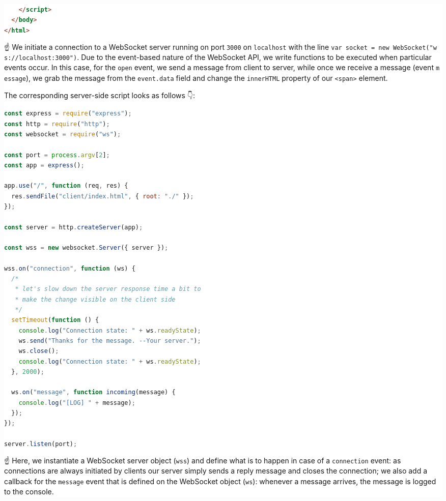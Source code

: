 ```html
    </script>
  </body>
</html>
```

:point_up: We initiate a connection to a WebSocket server running on port `3000` on `localhost` with the line `var socket = new WebSocket("ws://localhost:3000")`. Due to the event-based nature of the WebSocket API, we write functions to be executed when particular events occur. In this case, for the `open` event, we send a message from client to server, while once we receive a message (event `message`), we grab the message from the `event.data` field and change the `innerHTML` property of our `<span>` element.

The corresponding server-side script looks as follows :point_down::

```javascript
const express = require("express");
const http = require("http");
const websocket = require("ws");

const port = process.argv[2];
const app = express();

app.use("/", function (req, res) {
  res.sendFile("client/index.html", { root: "./" });
});

const server = http.createServer(app);

const wss = new websocket.Server({ server });

wss.on("connection", function (ws) {
  /*
   * let's slow down the server response time a bit to
   * make the change visible on the client side
   */
  setTimeout(function () {
    console.log("Connection state: " + ws.readyState);
    ws.send("Thanks for the message. --Your server.");
    ws.close();
    console.log("Connection state: " + ws.readyState);
  }, 2000);

  ws.on("message", function incoming(message) {
    console.log("[LOG] " + message);
  });
});

server.listen(port);
```

:point_up: Here, we instantiate a WebSocket server object (`wss`) and define what is to happen in case of a `connection` event: as connections are always initiated by clients our server simply sends a reply message and closes the connection; we also add a callback for the `message` event that is defined on the WebSocket object (`ws`): whenever a message arrives, the message is logged to the console.
